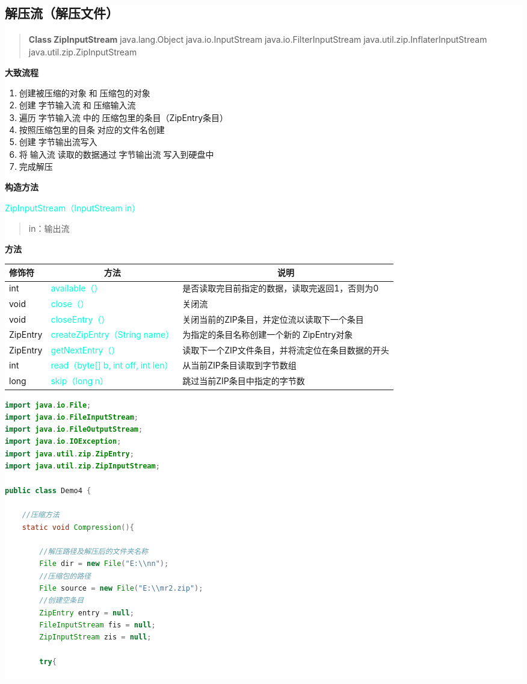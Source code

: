 

## 解压流（解压文件）

> **Class ZipInputStream**
> java.lang.Object 
> java.io.InputStream 
> java.io.FilterInputStream 
> java.util.zip.InflaterInputStream 
> java.util.zip.ZipInputStream 

**大致流程**

1. 创建被压缩的对象 和 压缩包的对象 
2. 创建 字节输入流 和 压缩输入流
3. 遍历 字节输入流 中的 压缩包里的条目（ZipEntry条目）
4. 按照压缩包里的目条 对应的文件名创建
5. 创建 字节输出流写入
6. 将 输入流 读取的数据通过 字节输出流 写入到硬盘中
7. 完成解压

**构造方法**

<font color = #05ffdc>ZipInputStream（InputStream in） </font> 

> in：输出流

**方法**

| 修饰符   | 方法                                                         | 说明                                              |
| :------- | ------------------------------------------------------------ | ------------------------------------------------- |
| int      | <font color = #05ffdc>available（） </font>                  | 是否读取完目前指定的数据，读取完返回1，否则为0    |
| void     | <font color = #05ffdc>close（） </font>                      | 关闭流                                            |
| void     | <font color = #05ffdc>closeEntry（） </font>                 | 关闭当前的ZIP条目，并定位流以读取下一个条目       |
| ZipEntry | <font color = #05ffdc>createZipEntry（String name） </font>  | 为指定的条目名称创建一个新的 ZipEntry对象         |
| ZipEntry | <font color = #05ffdc>getNextEntry（） </font>               | 读取下一个ZIP文件条目，并将流定位在条目数据的开头 |
| int      | <font color = #05ffdc>read（byte[] b, int off, int len） </font> | 从当前ZIP条目读取到字节数组                       |
| long     | <font color = #05ffdc>skip（long n） </font>                 | 跳过当前ZIP条目中指定的字节数                     |

```java
import java.io.File;
import java.io.FileInputStream;
import java.io.FileOutputStream;
import java.io.IOException;
import java.util.zip.ZipEntry;
import java.util.zip.ZipInputStream;

public class Demo4 {
    
    //压缩方法
    static void Compression(){
    
        //解压路径及解压后的文件夹名称
        File dir = new File("E:\\nn");
        //压缩包的路径
        File source = new File("E:\\mr2.zip");
        //创建空条目
        ZipEntry entry = null;
        FileInputStream fis = null;
        ZipInputStream zis = null;
        
        try{
        
```